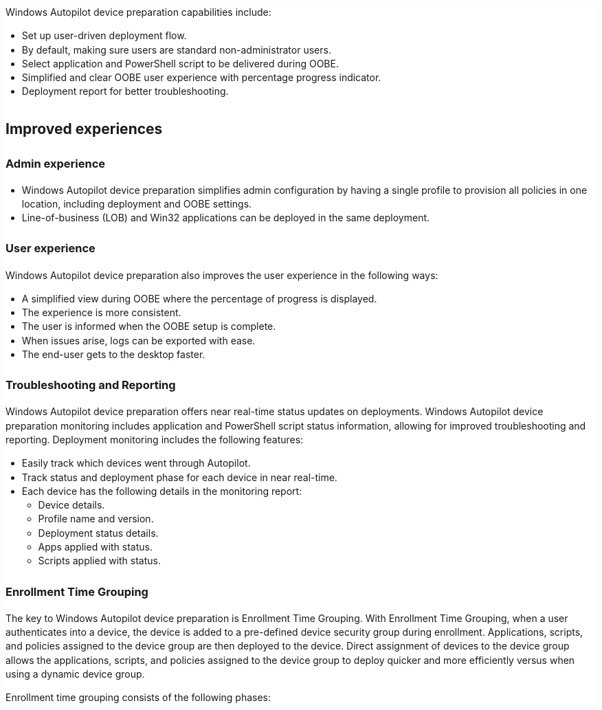 Windows Autopilot device preparation capabilities include:

- Set up user-driven deployment flow.
- By default, making sure users are standard non-administrator users.
- Select application and PowerShell script to be delivered during OOBE.
- Simplified and clear OOBE user experience with percentage progress indicator.
- Deployment report for better troubleshooting.

## Improved experiences

### Admin experience

- Windows Autopilot device preparation simplifies admin configuration by having a single profile to provision all policies in one location, including deployment and OOBE settings.
- Line-of-business (LOB) and Win32 applications can be deployed in the same deployment.

### User experience

Windows Autopilot device preparation also improves the user experience in the following ways:

- A simplified view during OOBE where the percentage of progress is displayed.
- The experience is more consistent.
- The user is informed when the OOBE setup is complete.
- When issues arise, logs can be exported with ease.
- The end-user gets to the desktop faster.

### Troubleshooting and Reporting

Windows Autopilot device preparation offers near real-time status updates on deployments. Windows Autopilot device preparation monitoring includes application and PowerShell script status information, allowing for improved troubleshooting and reporting. Deployment monitoring includes the following features:

- Easily track which devices went through Autopilot.
- Track status and deployment phase for each device in near real-time.
- Each device has the following details in the monitoring report:
  - Device details.
  - Profile name and version.
  - Deployment status details.
  - Apps applied with status.
  - Scripts applied with status.

### Enrollment Time Grouping

The key to Windows Autopilot device preparation is Enrollment Time Grouping. With Enrollment Time Grouping, when a user authenticates into a device, the device is added to a pre-defined device security group during enrollment. Applications, scripts, and policies assigned to the device group are then deployed to the device. Direct assignment of devices to the device group allows the applications, scripts, and policies assigned to the device group to deploy quicker and more efficiently versus when using a dynamic device group.

Enrollment time grouping consists of the following phases:
